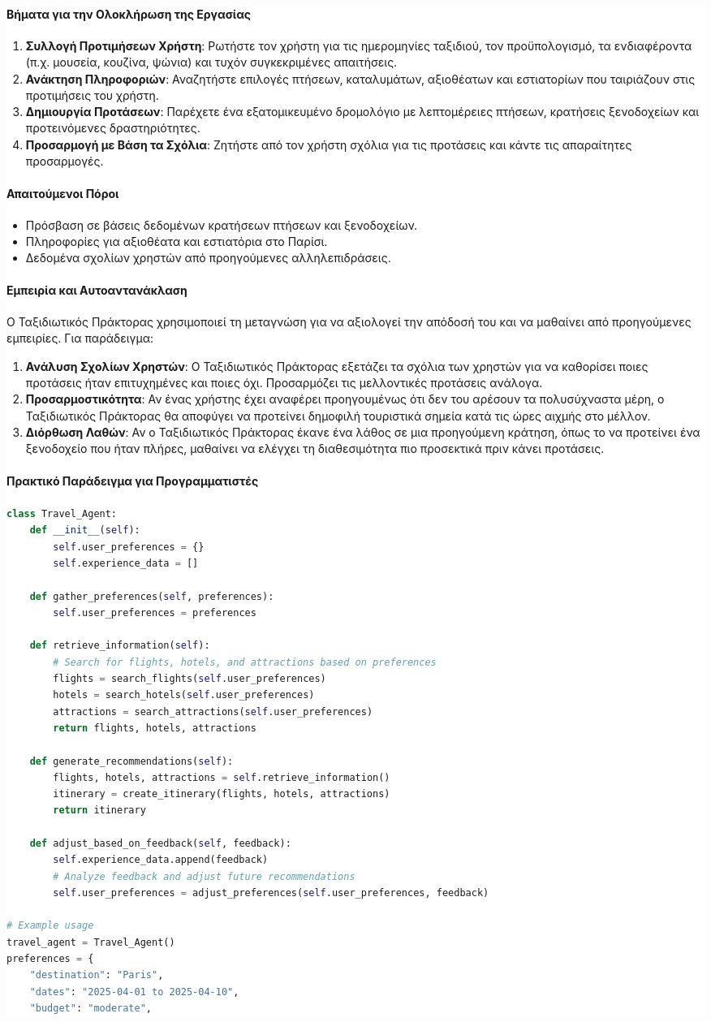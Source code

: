 #### Βήματα για την Ολοκλήρωση της Εργασίας

1. **Συλλογή Προτιμήσεων Χρήστη**: Ρωτήστε τον χρήστη για τις ημερομηνίες ταξιδιού, τον προϋπολογισμό, τα ενδιαφέροντα (π.χ. μουσεία, κουζίνα, ψώνια) και τυχόν συγκεκριμένες απαιτήσεις.
2. **Ανάκτηση Πληροφοριών**: Αναζητήστε επιλογές πτήσεων, καταλυμάτων, αξιοθέατων και εστιατορίων που ταιριάζουν στις προτιμήσεις του χρήστη.
3. **Δημιουργία Προτάσεων**: Παρέχετε ένα εξατομικευμένο δρομολόγιο με λεπτομέρειες πτήσεων, κρατήσεις ξενοδοχείων και προτεινόμενες δραστηριότητες.
4. **Προσαρμογή με Βάση τα Σχόλια**: Ζητήστε από τον χρήστη σχόλια για τις προτάσεις και κάντε τις απαραίτητες προσαρμογές.

#### Απαιτούμενοι Πόροι

- Πρόσβαση σε βάσεις δεδομένων κρατήσεων πτήσεων και ξενοδοχείων.
- Πληροφορίες για αξιοθέατα και εστιατόρια στο Παρίσι.
- Δεδομένα σχολίων χρηστών από προηγούμενες αλληλεπιδράσεις.

#### Εμπειρία και Αυτοαντανάκλαση

Ο Ταξιδιωτικός Πράκτορας χρησιμοποιεί τη μεταγνώση για να αξιολογεί την απόδοσή του και να μαθαίνει από προηγούμενες εμπειρίες. Για παράδειγμα:

1. **Ανάλυση Σχολίων Χρηστών**: Ο Ταξιδιωτικός Πράκτορας εξετάζει τα σχόλια των χρηστών για να καθορίσει ποιες προτάσεις ήταν επιτυχημένες και ποιες όχι. Προσαρμόζει τις μελλοντικές προτάσεις ανάλογα.
2. **Προσαρμοστικότητα**: Αν ένας χρήστης έχει αναφέρει προηγουμένως ότι δεν του αρέσουν τα πολυσύχναστα μέρη, ο Ταξιδιωτικός Πράκτορας θα αποφύγει να προτείνει δημοφιλή τουριστικά σημεία κατά τις ώρες αιχμής στο μέλλον.
3. **Διόρθωση Λαθών**: Αν ο Ταξιδιωτικός Πράκτορας έκανε ένα λάθος σε μια προηγούμενη κράτηση, όπως το να προτείνει ένα ξενοδοχείο που ήταν πλήρες, μαθαίνει να ελέγχει τη διαθεσιμότητα πιο προσεκτικά πριν κάνει προτάσεις.

#### Πρακτικό Παράδειγμα για Προγραμματιστές

```python
class Travel_Agent:
    def __init__(self):
        self.user_preferences = {}
        self.experience_data = []

    def gather_preferences(self, preferences):
        self.user_preferences = preferences

    def retrieve_information(self):
        # Search for flights, hotels, and attractions based on preferences
        flights = search_flights(self.user_preferences)
        hotels = search_hotels(self.user_preferences)
        attractions = search_attractions(self.user_preferences)
        return flights, hotels, attractions

    def generate_recommendations(self):
        flights, hotels, attractions = self.retrieve_information()
        itinerary = create_itinerary(flights, hotels, attractions)
        return itinerary

    def adjust_based_on_feedback(self, feedback):
        self.experience_data.append(feedback)
        # Analyze feedback and adjust future recommendations
        self.user_preferences = adjust_preferences(self.user_preferences, feedback)

# Example usage
travel_agent = Travel_Agent()
preferences = {
    "destination": "Paris",
    "dates": "2025-04-01 to 2025-04-10",
    "budget": "moderate",
```